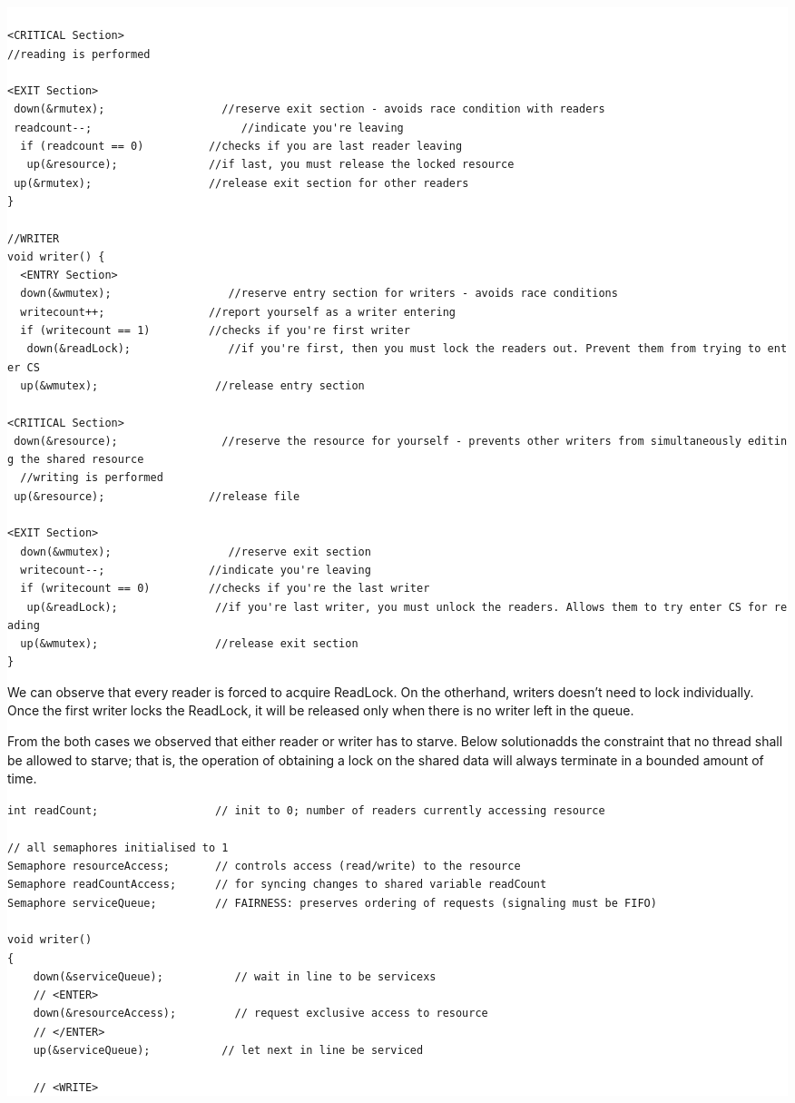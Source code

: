 ```

<CRITICAL Section>
//reading is performed

<EXIT Section>
 down(&rmutex);                  //reserve exit section - avoids race condition with readers
 readcount--;                       //indicate you're leaving
  if (readcount == 0)          //checks if you are last reader leaving
   up(&resource);              //if last, you must release the locked resource
 up(&rmutex);                  //release exit section for other readers
}

//WRITER
void writer() {
  <ENTRY Section>
  down(&wmutex);                  //reserve entry section for writers - avoids race conditions
  writecount++;                //report yourself as a writer entering
  if (writecount == 1)         //checks if you're first writer
   down(&readLock);               //if you're first, then you must lock the readers out. Prevent them from trying to enter CS
  up(&wmutex);                  //release entry section

<CRITICAL Section>
 down(&resource);                //reserve the resource for yourself - prevents other writers from simultaneously editing the shared resource
  //writing is performed
 up(&resource);                //release file

<EXIT Section>
  down(&wmutex);                  //reserve exit section
  writecount--;                //indicate you're leaving
  if (writecount == 0)         //checks if you're the last writer
   up(&readLock);               //if you're last writer, you must unlock the readers. Allows them to try enter CS for reading
  up(&wmutex);                  //release exit section
}
```

We can observe that every reader is forced to acquire ReadLock. On the otherhand, writers doesn’t need to lock individually. Once the first writer locks the ReadLock, it will be released only when there is no writer left in the queue.

From the both cases we observed that either reader or writer has to starve. Below solutionadds the constraint that no thread shall be allowed to starve; that is, the operation of obtaining a lock on the shared data will always terminate in a bounded amount of time.

```
int readCount;                  // init to 0; number of readers currently accessing resource

// all semaphores initialised to 1
Semaphore resourceAccess;       // controls access (read/write) to the resource
Semaphore readCountAccess;      // for syncing changes to shared variable readCount
Semaphore serviceQueue;         // FAIRNESS: preserves ordering of requests (signaling must be FIFO)

void writer()
{ 
    down(&serviceQueue);           // wait in line to be servicexs
    // <ENTER>
    down(&resourceAccess);         // request exclusive access to resource
    // </ENTER>
    up(&serviceQueue);           // let next in line be serviced

    // <WRITE>
```